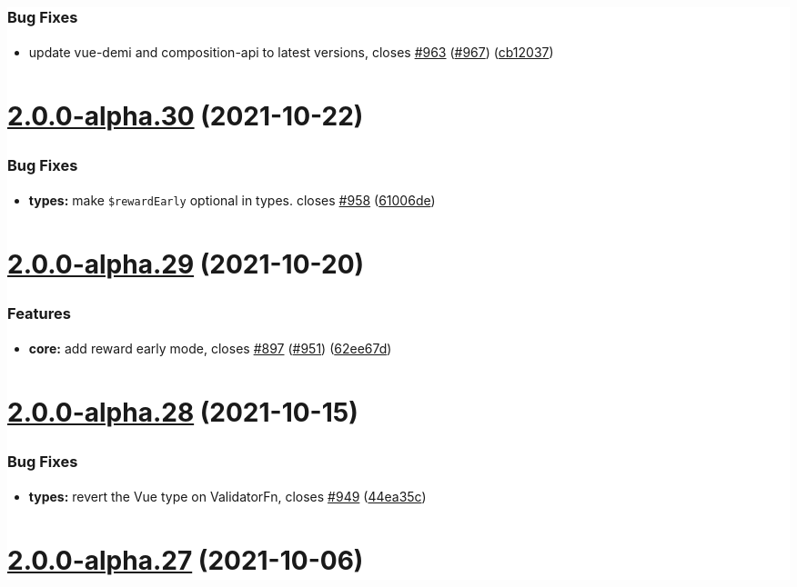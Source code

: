 
### Bug Fixes

* update vue-demi and composition-api to latest versions, closes [#963](https://github.com/vuelidate/vuelidate/issues/963) ([#967](https://github.com/vuelidate/vuelidate/issues/967)) ([cb12037](https://github.com/vuelidate/vuelidate/commit/cb12037ef8b45ff53988b777c731aeb67ba59905))





# [2.0.0-alpha.30](https://github.com/vuelidate/vuelidate/compare/@vuelidate/core@2.0.0-alpha.29...@vuelidate/core@2.0.0-alpha.30) (2021-10-22)


### Bug Fixes

* **types:** make `$rewardEarly` optional in types. closes [#958](https://github.com/vuelidate/vuelidate/issues/958) ([61006de](https://github.com/vuelidate/vuelidate/commit/61006de5c047e62a883e41521c30736e342af3b9))





# [2.0.0-alpha.29](https://github.com/vuelidate/vuelidate/compare/@vuelidate/core@2.0.0-alpha.28...@vuelidate/core@2.0.0-alpha.29) (2021-10-20)


### Features

* **core:** add reward early mode, closes  [#897](https://github.com/vuelidate/vuelidate/issues/897) ([#951](https://github.com/vuelidate/vuelidate/issues/951)) ([62ee67d](https://github.com/vuelidate/vuelidate/commit/62ee67db241a8a98dea77511599a8fd661f7116a))





# [2.0.0-alpha.28](https://github.com/vuelidate/vuelidate/compare/@vuelidate/core@2.0.0-alpha.27...@vuelidate/core@2.0.0-alpha.28) (2021-10-15)


### Bug Fixes

* **types:** revert the Vue type on ValidatorFn, closes [#949](https://github.com/vuelidate/vuelidate/issues/949) ([44ea35c](https://github.com/vuelidate/vuelidate/commit/44ea35c98e5bec45787c6bc850fc06d7124962b5))





# [2.0.0-alpha.27](https://github.com/vuelidate/vuelidate/compare/@vuelidate/core@2.0.0-alpha.26...@vuelidate/core@2.0.0-alpha.27) (2021-10-06)
